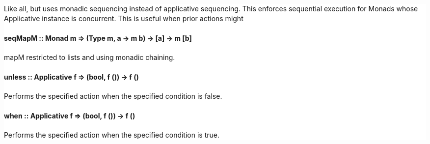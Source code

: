 Like all, but uses monadic sequencing instead of
applicative sequencing. This enforces sequential
execution for Monads whose Applicative instance
is concurrent. This is useful when prior actions
might
#### seqMapM :: Monad m &#8658; (Type m, a &#8594; m b) &#8594; [a] &#8594; m [b]

mapM restricted to lists and using monadic chaining.
#### unless :: Applicative f &#8658; (bool, f ()) &#8594; f ()

Performs the specified action when the specified
condition is false.
#### when :: Applicative f &#8658; (bool, f ()) &#8594; f ()

Performs the specified action when the specified
condition is true.
